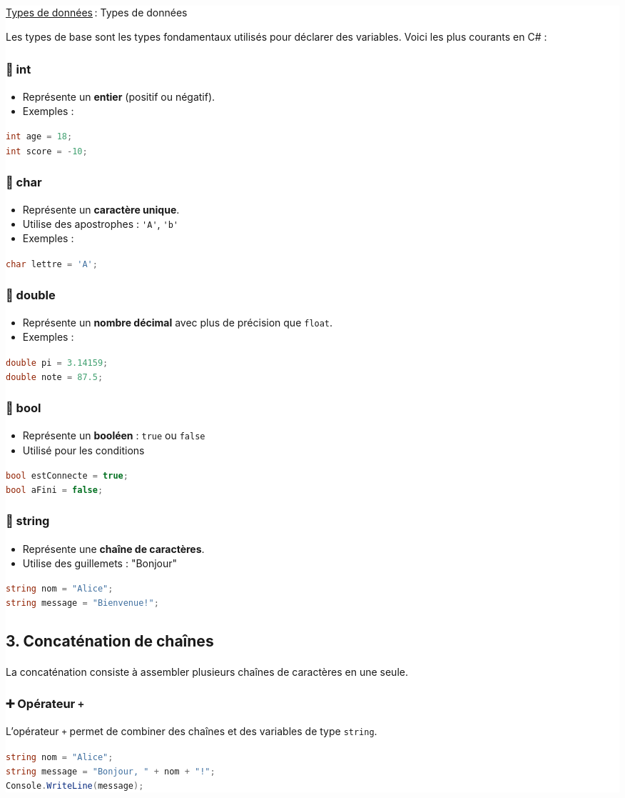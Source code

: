 [Types de données](https://info.cegepmontpetit.ca/notions-csharp/documentation/types-de-donnees) : Types de données

Les types de base sont les types fondamentaux utilisés pour déclarer des variables. Voici les plus courants en C# :

### 🔢 int
- Représente un **entier** (positif ou négatif).
- Exemples :
```csharp
int age = 18;
int score = -10;
```

### 🔣 char
- Représente un **caractère unique**.
- Utilise des apostrophes : `'A'`, `'b'`
- Exemples :
```csharp
char lettre = 'A';
```

### 🧮 double
- Représente un **nombre décimal** avec plus de précision que `float`.
- Exemples :
```csharp
double pi = 3.14159;
double note = 87.5;
```

### 🔁 bool
- Représente un **booléen** : `true` ou `false`
- Utilisé pour les conditions
```csharp
bool estConnecte = true;
bool aFini = false;
```

### 🧵 string
- Représente une **chaîne de caractères**.
- Utilise des guillemets : "Bonjour"
```csharp
string nom = "Alice";
string message = "Bienvenue!";
```

## 3. Concaténation de chaînes

La concaténation consiste à assembler plusieurs chaînes de caractères en une seule.

### ➕ Opérateur `+`
L’opérateur `+` permet de combiner des chaînes et des variables de type `string`.
```csharp
string nom = "Alice";
string message = "Bonjour, " + nom + "!";
Console.WriteLine(message);
```
